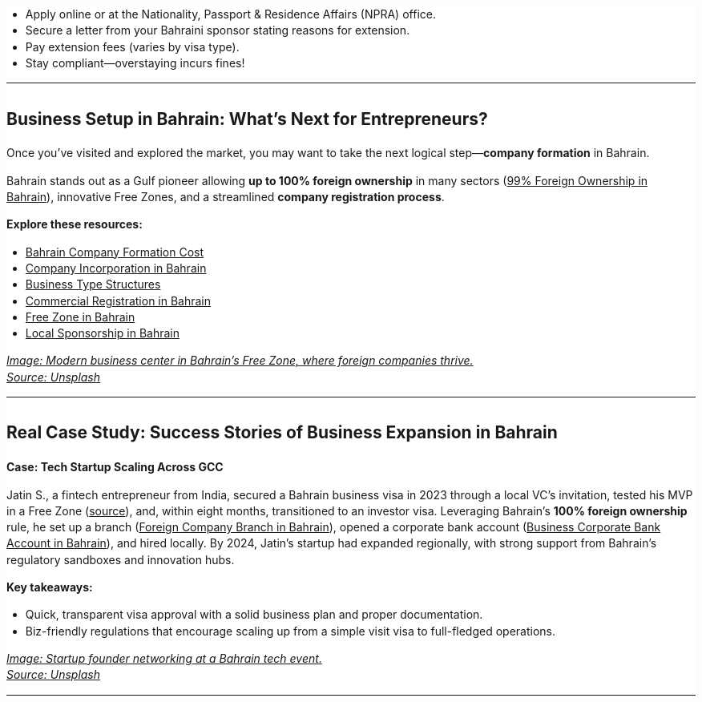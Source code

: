 - Apply online or at the Nationality, Passport & Residence Affairs (NPRA) office.
- Secure a letter from your Bahraini sponsor stating reasons for extension.
- Pay extension fees (varies by visa type).
- Stay compliant—overstaying incurs fines!

---

## Business Setup in Bahrain: What’s Next for Entrepreneurs?

Once you’ve visited and explored the market, you may want to take the next logical step—**company formation** in Bahrain.

Bahrain stands out as a Gulf pioneer allowing **up to 100% foreign ownership** in many sectors ([99% Foreign Ownership in Bahrain](https://keylinkbh.com/99percent-foreign-ownership-in-bahrain/)), innovative Free Zones, and a streamlined **company registration process**.

**Explore these resources:**
- [Bahrain Company Formation Cost](https://keylinkbh.com/bahrain-company-formation-cost/)
- [Company Incorporation in Bahrain](https://keylinkbh.com/company-incorporation-in-bahrain/)
- [Business Type Structures](https://keylinkbh.com/bahrain-business-type-structures/)
- [Commercial Registration in Bahrain](https://keylinkbh.com/commercial-registration-in-bahrain/)
- [Free Zone in Bahrain](https://keylinkbh.com/free-zone-in-bahrain/)
- [Local Sponsorship in Bahrain](https://keylinkbh.com/local-sponsorship-in-bahrain/)

*[Image: Modern business center in Bahrain’s Free Zone, where foreign companies thrive.  
Source: Unsplash](https://images.unsplash.com/photo-1464983953574-0892a716854b?auto=format&fit=crop&w=600)*

---

## Real Case Study: Success Stories of Business Expansion in Bahrain

**Case: Tech Startup Scaling Across GCC**

Jatin S., a fintech entrepreneur from India, secured a Bahrain business visa in 2023 through a local VC’s invitation, tested his MVP in a Free Zone ([source](https://gulfnews.com/uae/bahrain)), and, within eight months, transitioned to an investor visa. Leveraging Bahrain’s **100% foreign ownership** rule, he set up a branch ([Foreign Company Branch in Bahrain](https://keylinkbh.com/foreign-company-branch-in-bahrain/)), opened a corporate bank account ([Business Corporate Bank Account in Bahrain](https://keylinkbh.com/business-corporate-bank-account-in-bahrain/)), and hired locally. By 2024, Jatin’s startup had expanded regionally, with strong support from Bahrain’s regulatory sandboxes and innovation hubs.

**Key takeaways:** 
- Quick, transparent visa approval with a solid business plan and proper documentation.
- Biz-friendly regulations that encourage scaling up from a simple visit visa to full-fledged operations.

*[Image: Startup founder networking at a Bahrain tech event.  
Source: Unsplash](https://images.unsplash.com/photo-1515378791036-0648a3ef77b2?auto=format&fit=crop&w=600)*

---
